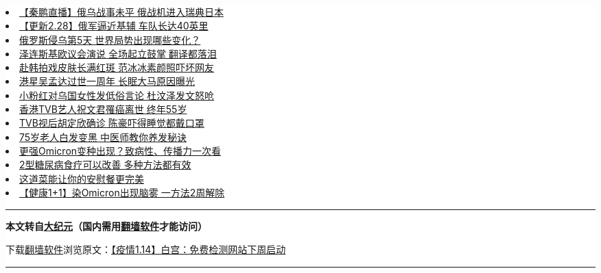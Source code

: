 <li><a href="https://github.com/sxvshi319/djy/blob/master/gb/22/3/2/n13617338.md#1">【秦鹏直播】俄乌战事未平 俄战机进入瑞典日本</a></li>
<li><a href="https://github.com/sxvshi319/djy/blob/master/gb/22/2/28/n13611283.md#1">【更新2.28】俄军逼近基辅 车队长达40英里</a></li>
<li><a href="https://github.com/sxvshi319/djy/blob/master/gb/22/2/28/n13611950.md#1">俄罗斯侵乌第5天 世界局势出现哪些变化？</a></li>
<li><a href="https://github.com/sxvshi319/djy/blob/master/gb/22/3/1/n13614671.md#1">泽连斯基欧议会演说 全场起立鼓掌 翻译都落泪</a></li>
<li><a href="https://github.com/sxvshi319/djy/blob/master/gb/22/3/1/n13614888.md#1">赴韩拍戏皮肤长满红斑 范冰冰素颜照吓坏网友</a></li>
<li><a href="https://github.com/sxvshi319/djy/blob/master/gb/22/2/28/n13612216.md#1">港星吴孟达过世一周年 长眠大马原因曝光</a></li>
<li><a href="https://github.com/sxvshi319/djy/blob/master/gb/22/3/2/n13615002.md#1">小粉红对乌国女性发低俗言论 杜汶泽发文怒呛</a></li>
<li><a href="https://github.com/sxvshi319/djy/blob/master/gb/22/3/1/n13614510.md#1">香港TVB艺人祝文君罹癌离世 终年55岁</a></li>
<li><a href="https://github.com/sxvshi319/djy/blob/master/gb/22/2/28/n13612151.md#1">TVB视后胡定欣确诊 陈豪吓得睡觉都戴口罩</a></li>
<li><a href="https://github.com/sxvshi319/djy/blob/master/gb/22/3/1/n13612683.md#1">75岁老人白发变黑 中医师教你养发秘诀</a></li>
<li><a href="https://github.com/sxvshi319/djy/blob/master/gb/22/2/28/n13612112.md#1">更强Omicron变种出现？致病性、传播力一次看</a></li>
<li><a href="https://github.com/sxvshi319/djy/blob/master/gb/22/3/1/n13614012.md#1">2型糖尿病食疗可以改善 多种方法都有效</a></li>
<li><a href="https://github.com/sxvshi319/djy/blob/master/gb/22/3/2/n13616492.md#1">这道菜能让你的安慰餐更完美</a></li>
<li><a href="https://github.com/sxvshi319/djy/blob/master/gb/22/3/1/n13613932.md#1">【健康1+1】染Omicron出现脑雾 一方法2周解除</a></li>
<hr>

<strong>本文转自<a href="https://www.epochtimes.com">大纪元</a>（国内需用<a href="https://github.com/sxvshi319/www/blob/master/README.md#8">翻墙软件</a>才能访问）</strong><p>下载<a href="https://github.com/sxvshi319/www/blob/master/README.md#8">翻墙软件</a>浏览原文：<a href="https://www.epochtimes.com/gb/22/1/14/n13504402.htm">【疫情1.14】白宫：免费检测网站下周启动</a></p><hr>
